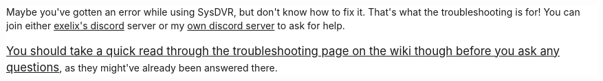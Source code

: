 Maybe you've gotten an error while using SysDVR, but don't know how to fix it. That's what the troubleshooting is for! You can join either [exelix's discord](https://discord.gg/rqU5Tf8) server or my [own discord server](https://discord.com/invite/bHmqQuU) to ask for help.

<big>[You should take a quick read through the troubleshooting page on the wiki though before you ask any questions](https://github.com/exelix11/SysDVR/wiki/Troubleshooting)</big>, as they might've already been answered there.
